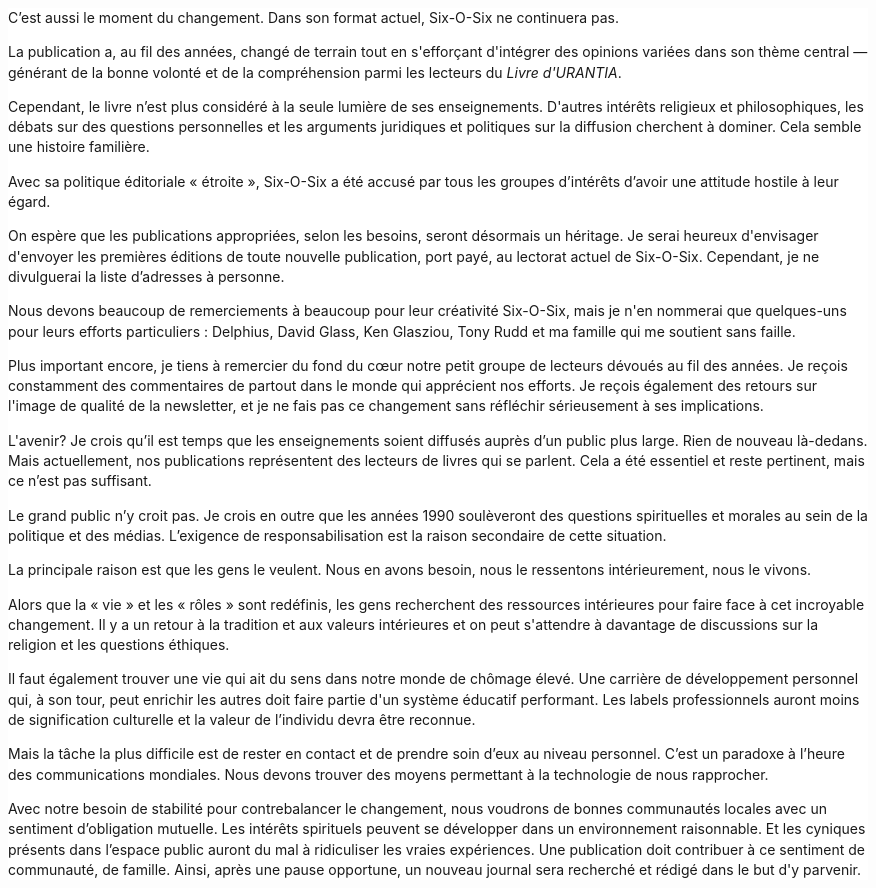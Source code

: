 C’est aussi le moment du changement. Dans son format actuel, Six-O-Six ne continuera pas.

La publication a, au fil des années, changé de terrain tout en s'efforçant d'intégrer des opinions variées dans son thème central — générant de la bonne volonté et de la compréhension parmi les lecteurs du _Livre d'URANTIA_.

Cependant, le livre n’est plus considéré à la seule lumière de ses enseignements. D'autres intérêts religieux et philosophiques, les débats sur des questions personnelles et les arguments juridiques et politiques sur la diffusion cherchent à dominer. Cela semble une histoire familière.

Avec sa politique éditoriale « étroite », Six-O-Six a été accusé par tous les groupes d’intérêts d’avoir une attitude hostile à leur égard.

On espère que les publications appropriées, selon les besoins, seront désormais un héritage. Je serai heureux d'envisager d'envoyer les premières éditions de toute nouvelle publication, port payé, au lectorat actuel de Six-O-Six. Cependant, je ne divulguerai la liste d’adresses à personne.

Nous devons beaucoup de remerciements à beaucoup pour leur créativité Six-O-Six, mais je n'en nommerai que quelques-uns pour leurs efforts particuliers : Delphius, David Glass, Ken Glasziou, Tony Rudd et ma famille qui me soutient sans faille.

Plus important encore, je tiens à remercier du fond du cœur notre petit groupe de lecteurs dévoués au fil des années. Je reçois constamment des commentaires de partout dans le monde qui apprécient nos efforts. Je reçois également des retours sur l'image de qualité de la newsletter, et je ne fais pas ce changement sans réfléchir sérieusement à ses implications.

L'avenir? Je crois qu’il est temps que les enseignements soient diffusés auprès d’un public plus large. Rien de nouveau là-dedans. Mais actuellement, nos publications représentent des lecteurs de livres qui se parlent. Cela a été essentiel et reste pertinent, mais ce n’est pas suffisant.

Le grand public n’y croit pas. Je crois en outre que les années 1990 soulèveront des questions spirituelles et morales au sein de la politique et des médias. L’exigence de responsabilisation est la raison secondaire de cette situation.

La principale raison est que les gens le veulent. Nous en avons besoin, nous le ressentons intérieurement, nous le vivons.

Alors que la « vie » et les « rôles » sont redéfinis, les gens recherchent des ressources intérieures pour faire face à cet incroyable changement. Il y a un retour à la tradition et aux valeurs intérieures et on peut s'attendre à davantage de discussions sur la religion et les questions éthiques.

Il faut également trouver une vie qui ait du sens dans notre monde de chômage élevé. Une carrière de développement personnel qui, à son tour, peut enrichir les autres doit faire partie d'un système éducatif performant. Les labels professionnels auront moins de signification culturelle et la valeur de l’individu devra être reconnue.

Mais la tâche la plus difficile est de rester en contact et de prendre soin d’eux au niveau personnel. C’est un paradoxe à l’heure des communications mondiales. Nous devons trouver des moyens permettant à la technologie de nous rapprocher.

Avec notre besoin de stabilité pour contrebalancer le changement, nous voudrons de bonnes communautés locales avec un sentiment d’obligation mutuelle. Les intérêts spirituels peuvent se développer dans un environnement raisonnable. Et les cyniques présents dans l’espace public auront du mal à ridiculiser les vraies expériences. Une publication doit contribuer à ce sentiment de communauté, de famille. Ainsi, après une pause opportune, un nouveau journal sera recherché et rédigé dans le but d'y parvenir.
